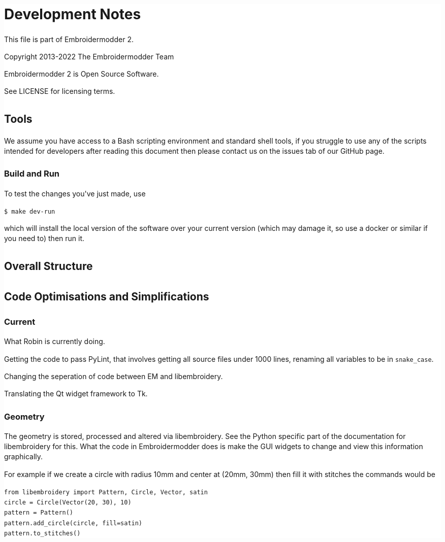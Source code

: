 # Development Notes

This file is part of Embroidermodder 2.

Copyright 2013-2022 The Embroidermodder Team

Embroidermodder 2 is Open Source Software.

See LICENSE for licensing terms.

## Tools

We assume you have access to a Bash scripting environment and standard shell tools,
if you struggle to use any of the scripts intended for developers after reading this
document then please contact us on the issues tab of our GitHub page.

### Build and Run

To test the changes you've just made, use

    $ make dev-run

which will install the local version of the software over your current version
(which may damage it, so use a docker or similar if you need to) then run it.

## Overall Structure

## Code Optimisations and Simplifications

### Current

What Robin is currently doing.

Getting the code to pass PyLint, that involves getting all source files
under 1000 lines, renaming all variables to be in `snake_case`.

Changing the seperation of code between EM and libembroidery.

Translating the Qt widget framework to Tk.

### Geometry

The geometry is stored, processed and altered via libembroidery. See the Python specific part of the documentation for libembroidery for this. What the code in Embroidermodder does is make the GUI widgets to change and view this information graphically.

For example if we create a circle with radius 10mm and center at (20mm, 30mm) then fill it with stitches the commands would be

    from libembroidery import Pattern, Circle, Vector, satin
    circle = Circle(Vector(20, 30), 10)
    pattern = Pattern()
    pattern.add_circle(circle, fill=satin)
    pattern.to_stitches()
